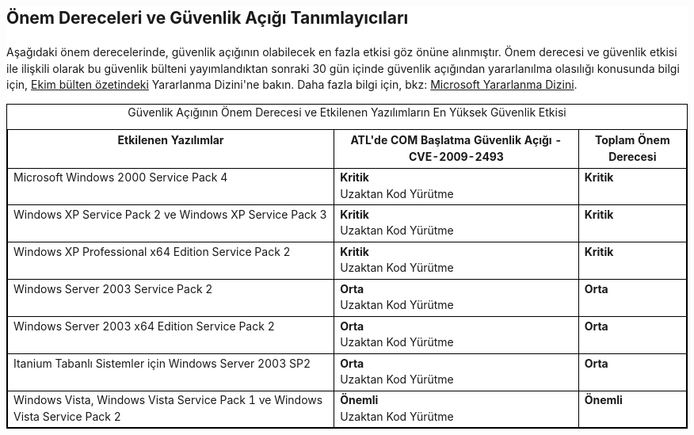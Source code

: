 Önem Dereceleri ve Güvenlik Açığı Tanımlayıcıları
-------------------------------------------------

<span></span>
Aşağıdaki önem derecelerinde, güvenlik açığının olabilecek en fazla etkisi göz önüne alınmıştır. Önem derecesi ve güvenlik etkisi ile ilişkili olarak bu güvenlik bülteni yayımlandıktan sonraki 30 gün içinde güvenlik açığından yararlanılma olasılığı konusunda bilgi için, [Ekim bülten özetindeki](http://technet.microsoft.com/security/bulletin/ms09-oct) Yararlanma Dizini'ne bakın. Daha fazla bilgi için, bkz: [Microsoft Yararlanma Dizini](http://technet.microsoft.com/en-us/security/cc998259.aspx).

 
<table style="border:1px solid black;">
<caption>Güvenlik Açığının Önem Derecesi ve Etkilenen Yazılımların En Yüksek Güvenlik Etkisi</caption>
<thead>
<tr class="header">
<th style="border:1px solid black;" >Etkilenen Yazılımlar</th>
<th style="border:1px solid black;" >ATL'de COM Başlatma Güvenlik Açığı - CVE-2009-2493</th>
<th style="border:1px solid black;" >Toplam Önem Derecesi</th>
</tr>
</thead>
<tbody>
<tr class="odd">
<td style="border:1px solid black;">Microsoft Windows 2000 Service Pack 4</td>
<td style="border:1px solid black;"><strong>Kritik</strong> <br />
Uzaktan Kod Yürütme</td>
<td style="border:1px solid black;"><strong>Kritik</strong></td>
</tr>
<tr class="even">
<td style="border:1px solid black;">Windows XP Service Pack 2 ve Windows XP Service Pack 3</td>
<td style="border:1px solid black;"><strong>Kritik</strong> <br />
Uzaktan Kod Yürütme</td>
<td style="border:1px solid black;"><strong>Kritik</strong></td>
</tr>
<tr class="odd">
<td style="border:1px solid black;">Windows XP Professional x64 Edition Service Pack 2</td>
<td style="border:1px solid black;"><strong>Kritik</strong> <br />
Uzaktan Kod Yürütme</td>
<td style="border:1px solid black;"><strong>Kritik</strong></td>
</tr>
<tr class="even">
<td style="border:1px solid black;">Windows Server 2003 Service Pack 2</td>
<td style="border:1px solid black;"><strong>Orta</strong> <br />
Uzaktan Kod Yürütme</td>
<td style="border:1px solid black;"><strong>Orta</strong></td>
</tr>
<tr class="odd">
<td style="border:1px solid black;">Windows Server 2003 x64 Edition Service Pack 2</td>
<td style="border:1px solid black;"><strong>Orta</strong> <br />
Uzaktan Kod Yürütme</td>
<td style="border:1px solid black;"><strong>Orta</strong></td>
</tr>
<tr class="even">
<td style="border:1px solid black;">Itanium Tabanlı Sistemler için Windows Server 2003 SP2</td>
<td style="border:1px solid black;"><strong>Orta</strong> <br />
Uzaktan Kod Yürütme</td>
<td style="border:1px solid black;"><strong>Orta</strong></td>
</tr>
<tr class="odd">
<td style="border:1px solid black;">Windows Vista, Windows Vista Service Pack 1 ve Windows Vista Service Pack 2</td>
<td style="border:1px solid black;"><strong>Önemli</strong> <br />
Uzaktan Kod Yürütme</td>
<td style="border:1px solid black;"><strong>Önemli</strong></td>
</tr>